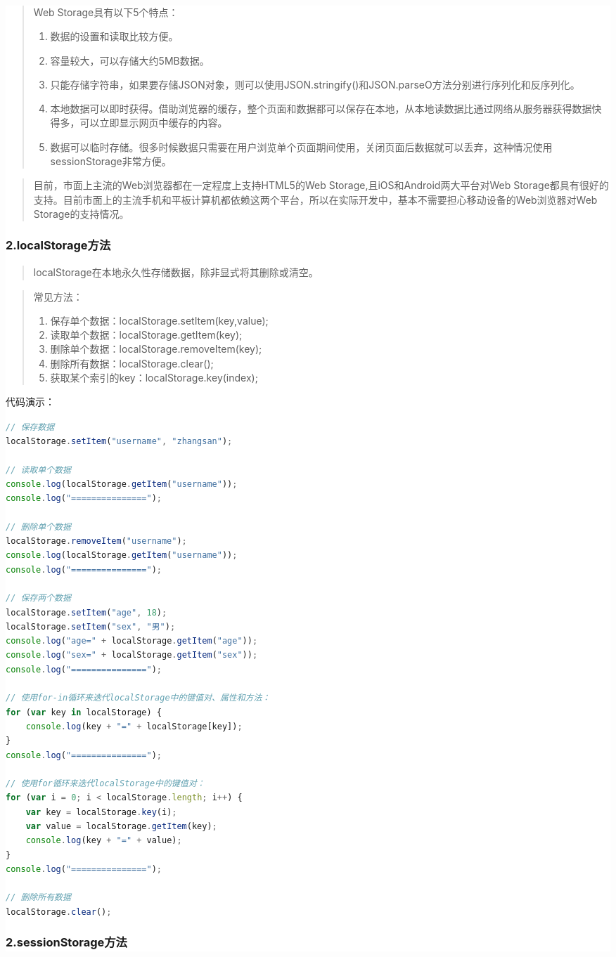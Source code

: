 > Web Storage具有以下5个特点：
> 1. 数据的设置和读取比较方便。
> 
> 2. 容量较大，可以存储大约5MB数据。
> 
> 3. 只能存储字符串，如果要存储JSON对象，则可以使用JSON.stringify()和JSON.parseO方法分别进行序列化和反序列化。
> 
> 4. 本地数据可以即时获得。借助浏览器的缓存，整个页面和数据都可以保存在本地，从本地读数据比通过网络从服务器获得数据快得多，可以立即显示网页中缓存的内容。
> 
> 5. 数据可以临时存储。很多时候数据只需要在用户浏览单个页面期间使用，关闭页面后数据就可以丢弃，这种情况使用sessionStorage非常方便。

> 目前，市面上主流的Web浏览器都在一定程度上支持HTML5的Web Storage,且iOS和Android两大平台对Web Storage都具有很好的支持。目前市面上的主流手机和平板计算机都依赖这两个平台，所以在实际开发中，基本不需要担心移动设备的Web浏览器对Web Storage的支持情况。

### 2.localStorage方法

> localStorage在本地永久性存储数据，除非显式将其删除或清空。

> 常见方法：
> 1. 保存单个数据：localStorage.setItem(key,value);
> 2. 读取单个数据：localStorage.getItem(key);
> 3. 删除单个数据：localStorage.removeItem(key);
> 4. 删除所有数据：localStorage.clear();
> 5. 获取某个索引的key：localStorage.key(index);

代码演示：

```javascript
// 保存数据
localStorage.setItem("username", "zhangsan");

// 读取单个数据
console.log(localStorage.getItem("username"));
console.log("===============");

// 删除单个数据
localStorage.removeItem("username");
console.log(localStorage.getItem("username"));
console.log("===============");

// 保存两个数据
localStorage.setItem("age", 18);
localStorage.setItem("sex", "男");
console.log("age=" + localStorage.getItem("age"));
console.log("sex=" + localStorage.getItem("sex"));
console.log("===============");

// 使用for-in循环来迭代localStorage中的键值对、属性和方法：
for (var key in localStorage) {
    console.log(key + "=" + localStorage[key]);
}
console.log("===============");

// 使用for循环来迭代localStorage中的键值对：
for (var i = 0; i < localStorage.length; i++) {
    var key = localStorage.key(i);
    var value = localStorage.getItem(key);
    console.log(key + "=" + value);
}
console.log("===============");

// 删除所有数据
localStorage.clear();
```
### 2.sessionStorage方法
